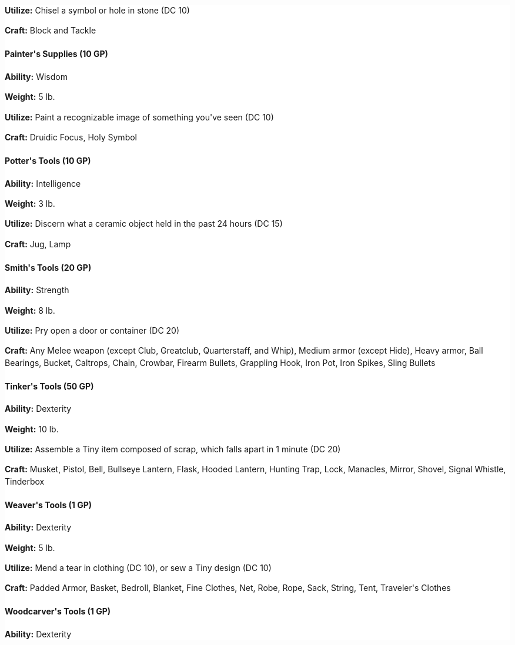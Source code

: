 **Utilize:** Chisel a symbol or hole in stone (DC 10) 

**Craft:** Block and Tackle

#### Painter's Supplies (10 GP)

**Ability:** Wisdom 

**Weight:** 5 lb. 

**Utilize:** Paint a recognizable image of something you've seen (DC 10) 

**Craft:** Druidic Focus, Holy Symbol

#### Potter's Tools (10 GP)

**Ability:** Intelligence 

**Weight:** 3 lb. 

**Utilize:** Discern what a ceramic object held in the past 24 hours (DC 15) 

**Craft:** Jug, Lamp

#### Smith's Tools (20 GP)

**Ability:** Strength 

**Weight:** 8 lb. 

**Utilize:** Pry open a door or container (DC 20) 

**Craft:** Any Melee weapon (except Club, Greatclub, Quarterstaff, and Whip), Medium armor (except Hide), Heavy armor, Ball Bearings, Bucket, Caltrops, Chain, Crowbar, Firearm Bullets, Grappling Hook, Iron Pot, Iron Spikes, Sling Bullets

#### Tinker's Tools (50 GP)

**Ability:** Dexterity 

**Weight:** 10 lb. 

**Utilize:** Assemble a Tiny item composed of scrap, which falls apart in 1 minute (DC 20)

**Craft:** Musket, Pistol, Bell, Bullseye Lantern, Flask, Hooded Lantern, Hunting Trap, Lock, Manacles, Mirror, Shovel, Signal Whistle, Tinderbox

#### Weaver's Tools (1 GP)

**Ability:** Dexterity 

**Weight:** 5 lb. 

**Utilize:** Mend a tear in clothing (DC 10), or sew a Tiny design (DC 10)

**Craft:** Padded Armor, Basket, Bedroll, Blanket, Fine Clothes, Net, Robe, Rope, Sack, String, Tent, Traveler's Clothes

#### Woodcarver's Tools (1 GP)

**Ability:** Dexterity 
